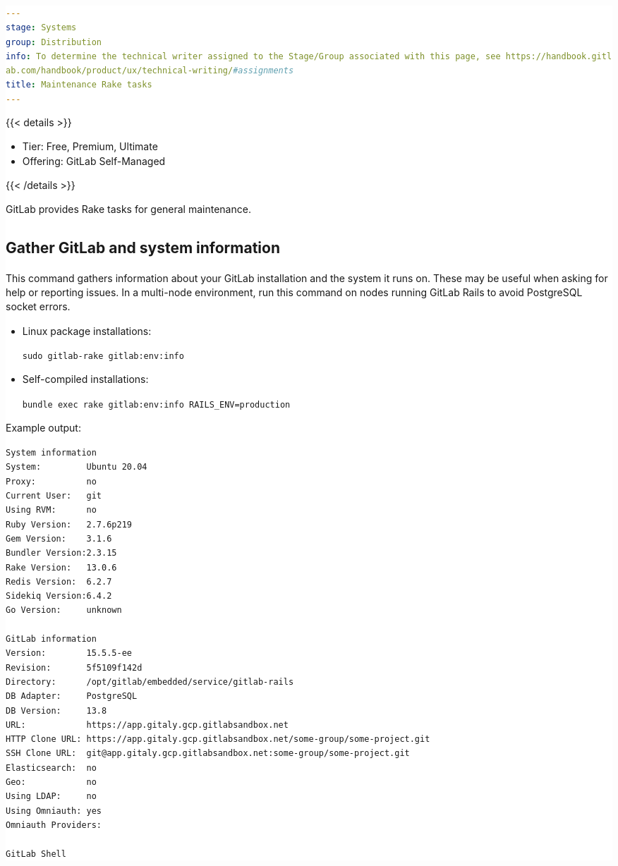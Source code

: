 ```yaml
---
stage: Systems
group: Distribution
info: To determine the technical writer assigned to the Stage/Group associated with this page, see https://handbook.gitlab.com/handbook/product/ux/technical-writing/#assignments
title: Maintenance Rake tasks
---
```


{{< details >}}

- Tier: Free, Premium, Ultimate
- Offering: GitLab Self-Managed

{{< /details >}}

GitLab provides Rake tasks for general maintenance.

## Gather GitLab and system information

This command gathers information about your GitLab installation and the system it runs on.
These may be useful when asking for help or reporting issues. In a multi-node environment, run this command on nodes running GitLab Rails to avoid PostgreSQL socket errors.

- Linux package installations:

  ```shell
  sudo gitlab-rake gitlab:env:info
  ```

- Self-compiled installations:

  ```shell
  bundle exec rake gitlab:env:info RAILS_ENV=production
  ```

Example output:

```plaintext
System information
System:         Ubuntu 20.04
Proxy:          no
Current User:   git
Using RVM:      no
Ruby Version:   2.7.6p219
Gem Version:    3.1.6
Bundler Version:2.3.15
Rake Version:   13.0.6
Redis Version:  6.2.7
Sidekiq Version:6.4.2
Go Version:     unknown

GitLab information
Version:        15.5.5-ee
Revision:       5f5109f142d
Directory:      /opt/gitlab/embedded/service/gitlab-rails
DB Adapter:     PostgreSQL
DB Version:     13.8
URL:            https://app.gitaly.gcp.gitlabsandbox.net
HTTP Clone URL: https://app.gitaly.gcp.gitlabsandbox.net/some-group/some-project.git
SSH Clone URL:  git@app.gitaly.gcp.gitlabsandbox.net:some-group/some-project.git
Elasticsearch:  no
Geo:            no
Using LDAP:     no
Using Omniauth: yes
Omniauth Providers:

GitLab Shell
```